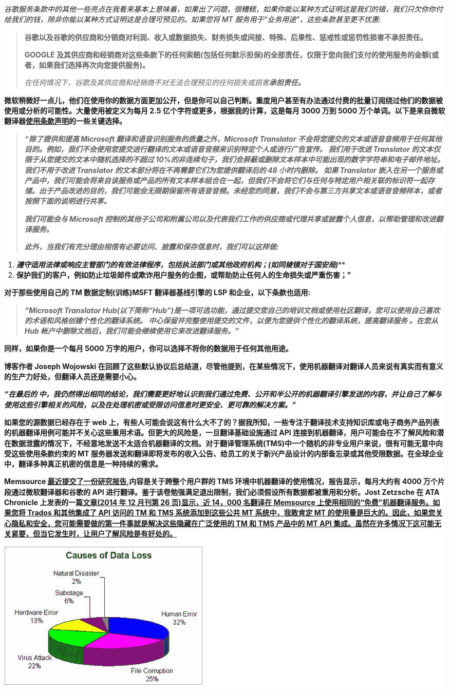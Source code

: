 *谷歌服务条款中的其他一些亮点在我看来基本上意味着，如果出了问题，很糟糕，如果你能以某种方式证明这是我们的错，我们只欠你你付给我们的钱，除非你能以某种方式证明这是合理可预见的。如果您将 MT 服务用于“业务用途”，这些条款甚至更不优惠:*

> **谷歌以及谷歌的供应商和分销商对利润、收入或数据损失、财务损失或间接、特殊、后果性、惩戒性或惩罚性损害不承担责任。**
> 
> **GOOGLE 及其供应商和经销商对这些条款下的任何索赔(包括任何默示担保)的全部责任，仅限于您向我们支付的使用服务的金额(或者，如果我们选择再次向您提供服务)。**
> 
> *在任何情况下，谷歌及其供应商和经销商不对无法合理预见的任何损失或损害**承担责任。***

**微软稍微好一点儿，他们在使用你的数据方面更加公开，但是你可以自己判断。重度用户甚至有办法通过付费的批量订阅绕过他们的数据被使用或分析的可能性。大量使用被定义为每月 2.5 亿个字符或更多，根据我的计算，这是每月 3000 万到 5000 万个单词。以下是来自微软翻译器[使用条款声明](https://www.microsoft.com/EN-US/privacystatement/Translator/Default.aspx)的一些关键选择。**

> ***“除了提供和提高 Microsoft 翻译和语音识别服务的质量之外，Microsoft Translator 不会将您提交的文本或语音音频用于任何其他目的。例如，我们不会使用您提交进行翻译的文本或语音音频来识别特定个人或进行广告宣传。* ***我们用于改进 Translator 的文本仅限于从您提交的文本中随机选择的不超过 10%的非连续句子，我们会屏蔽或删除文本样本中可能出现的数字字符串和电子邮件地址。我们不用于改进 Translator 的文本部分将在不再需要它们为您提供翻译后的 48 小时内删除。*** *如果 Translator 嵌入在另一个服务或产品中，我们可能会将来自该服务或产品的所有文本样本组合在一起，但我们不会将它们与任何与特定用户相关联的标识符一起存储。出于产品改进的目的，我们可能会无限期保留所有语音音频。未经您的同意，我们不会与第三方共享文本或语音音频样本，或者按照下面的说明进行共享。***
> 
> ***我们可能会与 Microsoft 控制的其他子公司和附属公司以及代表我们工作的供应商或代理共享或披露个人信息，以帮助管理和改进翻译服务。***
> 
> ***此外，当我们有充分理由相信有必要访问、披露和保存信息时，我们可以这样做:***

1.  ****遵守适用法律或响应主管部门的有效法律程序，包括执法部门或其他政府机构；*(如同棱镜对于国安局)*****
2.  **保护我们的客户，例如防止垃圾邮件或欺诈用户服务的企图，或帮助防止任何人的生命损失或严重伤害；"**

**对于那些使用自己的 TM 数据定制(训练)MSFT 翻译器基线引擎的 LSP 和企业，以下条款也适用:**

> ***“Microsoft Translator Hub(以下简称“Hub”)是一项可选功能，通过提交您自己的培训文档或使用社区翻译，您可以使用自己喜欢的术语和风格创建个性化的翻译系统。* ***中心保留并完整使用提交的文件，以便为您提供个性化的翻译系统，提高翻译服务*** *。在您从 Hub 帐户中删除文档后，我们可能会继续使用它来改进翻译服务。”***

**同样，如果你是一个每月 5000 万字的用户，你可以选择不将你的数据用于任何其他用途。**

**博客作者 Joseph Wojowski 在回顾了这些默认协议后总结道，尽管他提到，在某些情况下，使用机器翻译对翻译人员来说有真实而有意义的生产力好处，但翻译人员还是需要小心。**

*****“在最后的*** ***中，我仍然得出相同的结论，我们需要更好地认识到我们通过免费、公开和半公开的机器翻译引擎发送的内容，并让自己了解与使用这些引擎相关的风险，以及在处理机密或受限访问信息时更安全、更可靠的解决方案。”*****

**如果您的源数据已经存在于 web 上，有些人可能会说这有什么大不了的？据我所知，一些专注于翻译技术支持知识库或电子商务产品列表的机器翻译用例可能并不关心这些重用术语。**但更大的风险是，一旦翻译基础设施通过 API 连接到机器翻译，用户可能会在不了解风险和潜在数据泄露的情况下，不经意地发送不太适合机器翻译的文档。对于翻译管理系统(TMS)中一个随机的非专业用户来说，很有可能无意中向受这些使用条款约束的 MT 服务器发送和翻译即将发布的收入公告、给员工的关于新兴产品设计的内部备忘录或其他受限数据。在全球企业中，翻译多种真正机密的信息是一种持续的需求。****

**Memsource [最近提交了一份研究报告](https://www.memsource.com/blog/2017/06/14/analysis-machine-translation-usage-in-memsource-cloud/),内容是关于跨整个用户群的 TMS 环境中机器翻译的使用情况，报告显示，每月大约有 4000 万个片段通过微软翻译器和谷歌的 API 进行翻译。鉴于该卷勉强满足退出限制，我们必须假设所有数据都被重用和分析。Jost Zetzsche 在 ATA Chronicle 上发表的一篇[文章(2014 年 12 月刊第 26 页)显示，近 14，000 名翻译在 Memsource 上使用相同的“免费”机器翻译服务。如果您将 Trados 和其他集成了 API 访问的 TM 和 TMS 系统添加到这些公共 MT 系统中，我敢肯定 MT 的使用量是巨大的。因此，如果您关心隐私和安全，您可能需要做的第一件事就是解决这些隐藏在广泛使用的 TM 和 TMS 产品中的 MT API 集成。虽然在许多情况下这可能无关紧要，但当它发生时，让用户了解风险是有好处的。](http://www.atanet.org/chronicle-online/wp-content/uploads/2014-November-December.pdf)**

**![](img/5d5bfa777ee7601c2473df7160bcdfdf.png)**
